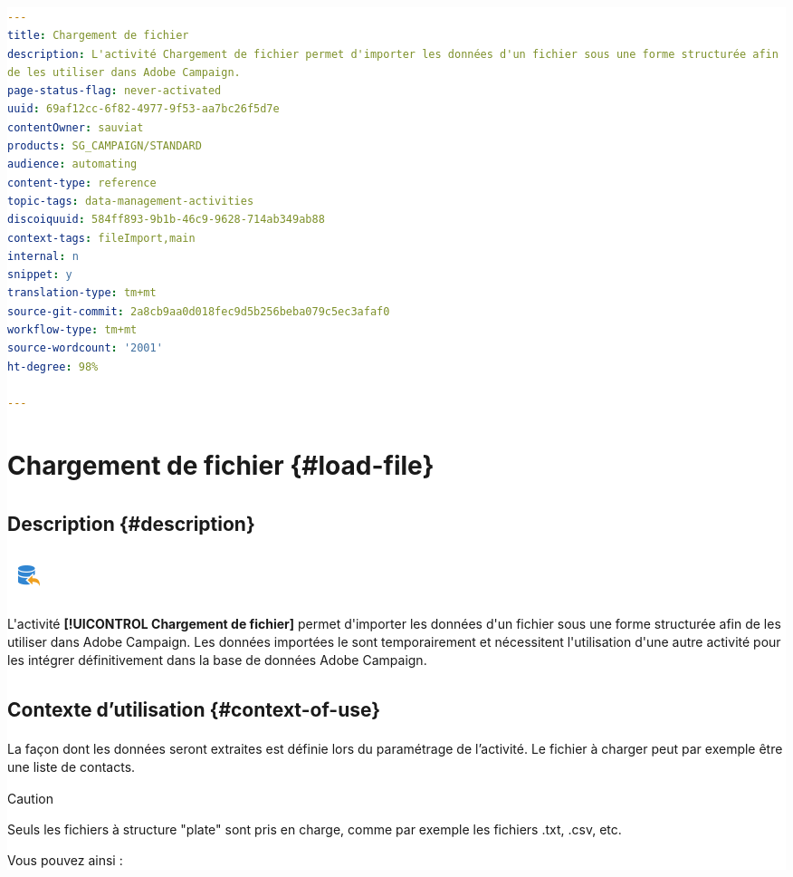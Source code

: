 ```yaml
---
title: Chargement de fichier
description: L'activité Chargement de fichier permet d'importer les données d'un fichier sous une forme structurée afin de les utiliser dans Adobe Campaign.
page-status-flag: never-activated
uuid: 69af12cc-6f82-4977-9f53-aa7bc26f5d7e
contentOwner: sauviat
products: SG_CAMPAIGN/STANDARD
audience: automating
content-type: reference
topic-tags: data-management-activities
discoiquuid: 584ff893-9b1b-46c9-9628-714ab349ab88
context-tags: fileImport,main
internal: n
snippet: y
translation-type: tm+mt
source-git-commit: 2a8cb9aa0d018fec9d5b256beba079c5ec3afaf0
workflow-type: tm+mt
source-wordcount: '2001'
ht-degree: 98%

---
```



# Chargement de fichier {#load-file}

## Description {#description}

![](assets/data_loading.png)

L&#39;activité **[!UICONTROL Chargement de fichier]** permet d&#39;importer les données d&#39;un fichier sous une forme structurée afin de les utiliser dans Adobe Campaign. Les données importées le sont temporairement et nécessitent l&#39;utilisation d&#39;une autre activité pour les intégrer définitivement dans la base de données Adobe Campaign.

## Contexte d’utilisation {#context-of-use}

La façon dont les données seront extraites est définie lors du paramétrage de l’activité. Le fichier à charger peut par exemple être une liste de contacts.

>[!CAUTION]
>
>Seuls les fichiers à structure &quot;plate&quot; sont pris en charge, comme par exemple les fichiers .txt, .csv, etc.

Vous pouvez ainsi :
